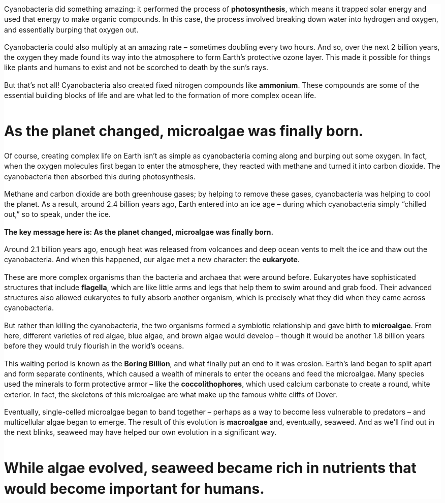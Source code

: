 Cyanobacteria did something amazing: it performed the process of **photosynthesis**, which means it trapped solar energy and used that energy to make organic compounds. In this case, the process involved breaking down water into hydrogen and oxygen, and essentially burping that oxygen out.

Cyanobacteria could also multiply at an amazing rate – sometimes doubling every two hours. And so, over the next 2 billion years, the oxygen they made found its way into the atmosphere to form Earth’s protective ozone layer. This made it possible for things like plants and humans to exist and not be scorched to death by the sun’s rays.

But that’s not all! Cyanobacteria also created fixed nitrogen compounds like **ammonium**. These compounds are some of the essential building blocks of life and are what led to the formation of more complex ocean life.

# As the planet changed, microalgae was finally born.

Of course, creating complex life on Earth isn’t as simple as cyanobacteria coming along and burping out some oxygen. In fact, when the oxygen molecules first began to enter the atmosphere, they reacted with methane and turned it into carbon dioxide. The cyanobacteria then absorbed this during photosynthesis.

Methane and carbon dioxide are both greenhouse gases; by helping to remove these gases, cyanobacteria was helping to cool the planet. As a result, around 2.4 billion years ago, Earth entered into an ice age – during which cyanobacteria simply “chilled out,” so to speak, under the ice.

**The key message here is: As the planet changed, microalgae was finally born.**

Around 2.1 billion years ago, enough heat was released from volcanoes and deep ocean vents to melt the ice and thaw out the cyanobacteria. And when this happened, our algae met a new character: the **eukaryote**.

These are more complex organisms than the bacteria and archaea that were around before. Eukaryotes have sophisticated structures that include **flagella**, which are like little arms and legs that help them to swim around and grab food. Their advanced structures also allowed eukaryotes to fully absorb another organism, which is precisely what they did when they came across cyanobacteria.

But rather than killing the cyanobacteria, the two organisms formed a symbiotic relationship and gave birth to **microalgae**. From here, different varieties of red algae, blue algae, and brown algae would develop – though it would be another 1.8 billion years before they would truly flourish in the world’s oceans.

This waiting period is known as the **Boring Billion**, and what finally put an end to it was erosion. Earth’s land began to split apart and form separate continents, which caused a wealth of minerals to enter the oceans and feed the microalgae. Many species used the minerals to form protective armor – like the **coccolithophores**, which used calcium carbonate to create a round, white exterior. In fact, the skeletons of this microalgae are what make up the famous white cliffs of Dover.

Eventually, single-celled microalgae began to band together – perhaps as a way to become less vulnerable to predators – and multicellular algae began to emerge. The result of this evolution is **macroalgae** and, eventually, seaweed. And as we’ll find out in the next blinks, seaweed may have helped our own evolution in a significant way.

# While algae evolved, seaweed became rich in nutrients that would become important for humans.
